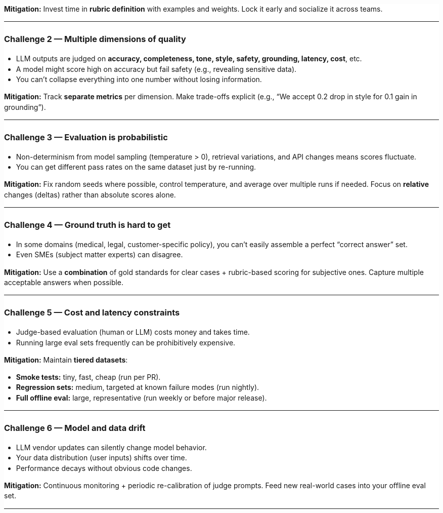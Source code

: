 **Mitigation:** Invest time in **rubric definition** with examples and weights. Lock it early and socialize it across teams.

---

### Challenge 2 — **Multiple dimensions of quality**
- LLM outputs are judged on **accuracy, completeness, tone, style, safety, grounding, latency, cost**, etc.  
- A model might score high on accuracy but fail safety (e.g., revealing sensitive data).  
- You can’t collapse everything into one number without losing information.

**Mitigation:** Track **separate metrics** per dimension. Make trade-offs explicit (e.g., “We accept 0.2 drop in style for 0.1 gain in grounding”).

---

### Challenge 3 — **Evaluation is probabilistic**
- Non-determinism from model sampling (temperature > 0), retrieval variations, and API changes means scores fluctuate.  
- You can get different pass rates on the same dataset just by re-running.

**Mitigation:** Fix random seeds where possible, control temperature, and average over multiple runs if needed. Focus on **relative** changes (deltas) rather than absolute scores alone.

---

### Challenge 4 — **Ground truth is hard to get**
- In some domains (medical, legal, customer-specific policy), you can’t easily assemble a perfect “correct answer” set.  
- Even SMEs (subject matter experts) can disagree.

**Mitigation:** Use a **combination** of gold standards for clear cases + rubric-based scoring for subjective ones. Capture multiple acceptable answers when possible.

---

### Challenge 5 — **Cost and latency constraints**
- Judge-based evaluation (human or LLM) costs money and takes time.  
- Running large eval sets frequently can be prohibitively expensive.

**Mitigation:** Maintain **tiered datasets**:  
  - **Smoke tests:** tiny, fast, cheap (run per PR).  
  - **Regression sets:** medium, targeted at known failure modes (run nightly).  
  - **Full offline eval:** large, representative (run weekly or before major release).

---

### Challenge 6 — **Model and data drift**
- LLM vendor updates can silently change model behavior.  
- Your data distribution (user inputs) shifts over time.  
- Performance decays without obvious code changes.

**Mitigation:** Continuous monitoring + periodic re-calibration of judge prompts. Feed new real-world cases into your offline eval set.

---